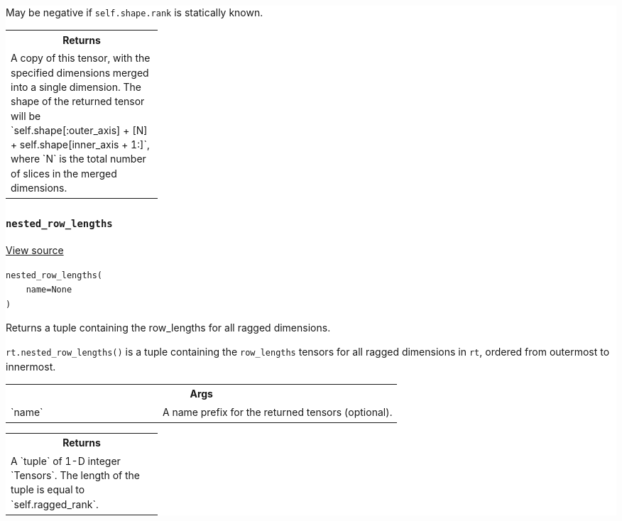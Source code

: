 May be negative if `self.shape.rank` is statically known.
</td>
</tr>
</table>




 <table class="responsive fixed orange">
<colgroup><col width="214px"><col></colgroup>
<tr><th colspan="2">Returns</th></tr>
<tr class="alt">
<td colspan="2">
A copy of this tensor, with the specified dimensions merged into a
single dimension.  The shape of the returned tensor will be
`self.shape[:outer_axis] + [N] + self.shape[inner_axis + 1:]`, where `N`
is the total number of slices in the merged dimensions.
</td>
</tr>

</table>



<h3 id="nested_row_lengths"><code>nested_row_lengths</code></h3>

<a target="_blank" href="https://github.com/tensorflow/tensorflow/blob/r2.4/tensorflow/python/ops/ragged/ragged_tensor.py#L1223-L1242">View source</a>

<pre class="devsite-click-to-copy prettyprint lang-py tfo-signature-link">
<code>nested_row_lengths(
    name=None
)
</code></pre>

Returns a tuple containing the row_lengths for all ragged dimensions.

`rt.nested_row_lengths()` is a tuple containing the `row_lengths` tensors
for all ragged dimensions in `rt`, ordered from outermost to innermost.


 <table class="responsive fixed orange">
<colgroup><col width="214px"><col></colgroup>
<tr><th colspan="2">Args</th></tr>

<tr>
<td>
`name`
</td>
<td>
A name prefix for the returned tensors (optional).
</td>
</tr>
</table>




 <table class="responsive fixed orange">
<colgroup><col width="214px"><col></colgroup>
<tr><th colspan="2">Returns</th></tr>
<tr class="alt">
<td colspan="2">
A `tuple` of 1-D integer `Tensors`.  The length of the tuple is equal to
`self.ragged_rank`.
</td>
</tr>
